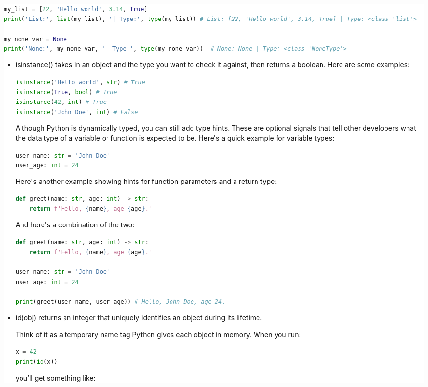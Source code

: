   ```py
  my_list = [22, 'Hello world', 3.14, True]
  print('List:', list(my_list), '| Type:', type(my_list)) # List: [22, 'Hello world', 3.14, True] | Type: <class 'list'>

  my_none_var = None
  print('None:', my_none_var, '| Type:', type(my_none_var))  # None: None | Type: <class 'NoneType'>
  ```

- isinstance() takes in an object and the type you want to check it against, then returns a boolean. Here are some examples:

  ```py
  isinstance('Hello world', str) # True
  isinstance(True, bool) # True
  isinstance(42, int) # True
  isinstance('John Doe', int) # False
  ```

  Although Python is dynamically typed, you can still add type hints. These are optional signals that tell other developers what the data type of a variable or function is expected to be. Here's a quick example for variable types:

  ```py
  user_name: str = 'John Doe'
  user_age: int = 24
  ```

  Here's another example showing hints for function parameters and a return type:

  ```py
  def greet(name: str, age: int) -> str:
      return f'Hello, {name}, age {age}.'
  ```

  And here's a combination of the two:

  ```py
  def greet(name: str, age: int) -> str:
      return f'Hello, {name}, age {age}.'

  user_name: str = 'John Doe'
  user_age: int = 24

  print(greet(user_name, user_age)) # Hello, John Doe, age 24.
  ```

- id(obj) returns an integer that uniquely identifies an object during its lifetime.

  Think of it as a temporary name tag Python gives each object in memory.
  When you run:

  ```py
  x = 42
  print(id(x))
  ```

  you’ll get something like:
